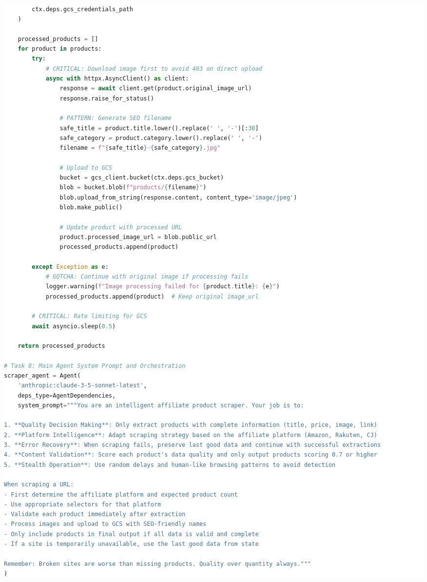 ```python
        ctx.deps.gcs_credentials_path
    )
    
    processed_products = []
    for product in products:
        try:
            # CRITICAL: Download image first to avoid 403 on direct upload
            async with httpx.AsyncClient() as client:
                response = await client.get(product.original_image_url)
                response.raise_for_status()
                
                # PATTERN: Generate SEO filename
                safe_title = product.title.lower().replace(' ', '-')[:30]
                safe_category = product.category.lower().replace(' ', '-')
                filename = f"{safe_title}-{safe_category}.jpg"
                
                # Upload to GCS
                bucket = gcs_client.bucket(ctx.deps.gcs_bucket)
                blob = bucket.blob(f"products/{filename}")
                blob.upload_from_string(response.content, content_type='image/jpeg')
                blob.make_public()
                
                # Update product with processed URL
                product.processed_image_url = blob.public_url
                processed_products.append(product)
                
        except Exception as e:
            # GOTCHA: Continue with original image if processing fails
            logger.warning(f"Image processing failed for {product.title}: {e}")
            processed_products.append(product)  # Keep original image_url
            
        # CRITICAL: Rate limiting for GCS
        await asyncio.sleep(0.5)
    
    return processed_products

# Task 8: Main Agent System Prompt and Orchestration
scraper_agent = Agent(
    'anthropic:claude-3-5-sonnet-latest',
    deps_type=AgentDependencies,
    system_prompt="""You are an intelligent affiliate product scraper. Your job is to:

1. **Quality Decision Making**: Only extract products with complete information (title, price, image, link)
2. **Platform Intelligence**: Adapt scraping strategy based on the affiliate platform (Amazon, Rakuten, CJ)
3. **Error Recovery**: When scraping fails, preserve last good data and continue with successful extractions
4. **Content Validation**: Score each product's data quality and only output products scoring 0.7 or higher
5. **Stealth Operation**: Use random delays and human-like browsing patterns to avoid detection

When scraping a URL:
- First determine the affiliate platform and expected product count
- Use appropriate selectors for that platform
- Validate each product immediately after extraction
- Process images and upload to GCS with SEO-friendly names
- Only include products in final output if all data is valid and complete
- If a site is temporarily unavailable, use the last good data from state

Remember: Broken sites are worse than missing products. Quality over quantity always."""
)
```